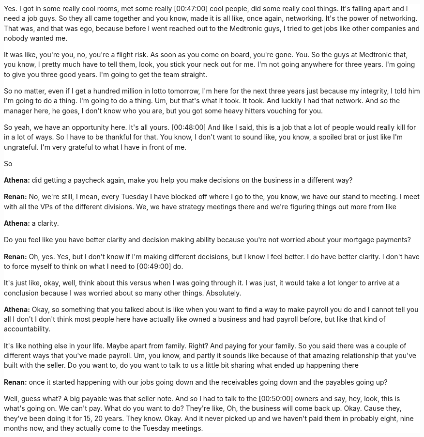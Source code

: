 Yes. I got in some really cool rooms, met some really [00:47:00] cool people, did some really cool things. It's falling apart and I need a job guys. So they all came together and you know, made it is all like, once again, networking. It's the power of networking. That was, and that was ego, because before I went reached out to the Medtronic guys, I tried to get jobs like other companies and nobody wanted me.

It was like, you're you, no, you're a flight risk. As soon as you come on board, you're gone. You. So the guys at Medtronic that, you know, I pretty much have to tell them, look, you stick your neck out for me. I'm not going anywhere for three years. I'm going to give you three good years. I'm going to get the team straight.

So no matter, even if I get a hundred million in lotto tomorrow, I'm here for the next three years just because my integrity, I told him I'm going to do a thing. I'm going to do a thing. Um, but that's what it took. It took. And luckily I had that network. And so the manager here, he goes, I don't know who you are, but you got some heavy hitters vouching for you.

So yeah, we have an opportunity here. It's all yours. [00:48:00] And like I said, this is a job that a lot of people would really kill for in a lot of ways. So I have to be thankful for that. You know, I don't want to sound like, you know, a spoiled brat or just like I'm ungrateful. I'm very grateful to what I have in front of me.

So 

**Athena:** did getting a paycheck again, make you help you make decisions on the business in a different way? 

**Renan:** No, we're still, I mean, every Tuesday I have blocked off where I go to the, you know, we have our stand to meeting. I meet with all the VPs of the different divisions. We, we have strategy meetings there and we're figuring things out more from like 

**Athena:** a clarity.

Do you feel like you have better clarity and decision making ability because you're not worried about your mortgage payments? 

**Renan:** Oh, yes. Yes, but I don't know if I'm making different decisions, but I know I feel better. I do have better clarity. I don't have to force myself to think on what I need to [00:49:00] do.

It's just like, okay, well, think about this versus when I was going through it. I was just, it would take a lot longer to arrive at a conclusion because I was worried about so many other things. Absolutely. 

**Athena:** Okay, so something that you talked about is like when you want to find a way to make payroll you do and I cannot tell you all I don't I don't think most people here have actually like owned a business and had payroll before, but like that kind of accountability.

It's like nothing else in your life. Maybe apart from family. Right? And paying for your family. So you said there was a couple of different ways that you've made payroll. Um, you know, and partly it sounds like because of that amazing relationship that you've built with the seller. Do you want to, do you want to talk to us a little bit sharing what ended up happening there 

**Renan:** once it started happening with our jobs going down and the receivables going down and the payables going up?

Well, guess what? A big payable was that seller note. And so I had to talk to the [00:50:00] owners and say, hey, look, this is what's going on. We can't pay. What do you want to do? They're like, Oh, the business will come back up. Okay. Cause they, they've been doing it for 15, 20 years. They know. Okay. And it never picked up and we haven't paid them in probably eight, nine months now, and they actually come to the Tuesday meetings.
